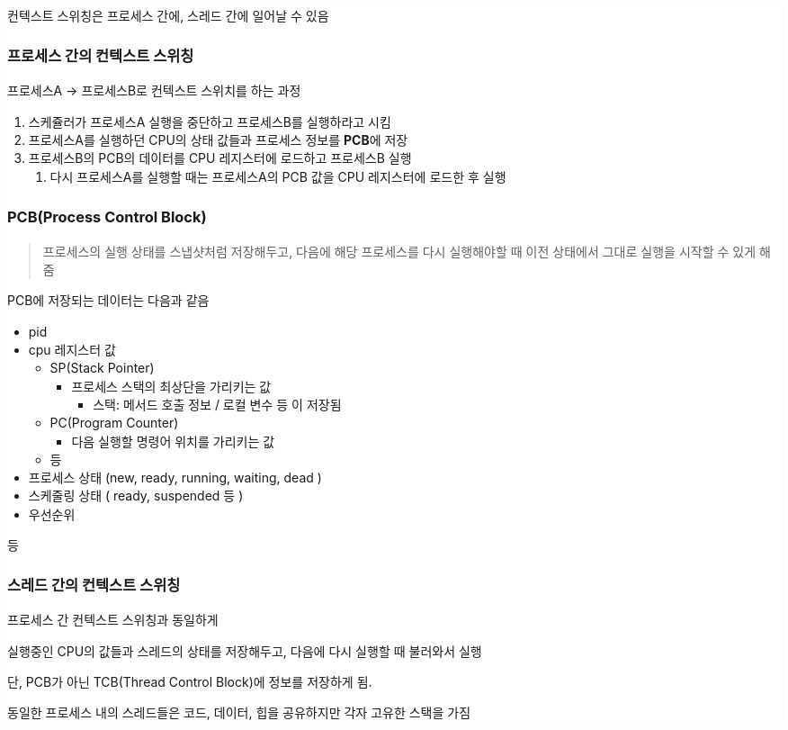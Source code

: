 컨텍스트 스위칭은 프로세스 간에, 스레드 간에 일어날 수 있음

### 프로세스 간의 컨텍스트 스위칭

프로세스A → 프로세스B로 컨텍스트 스위치를 하는 과정

1. 스케쥴러가 프로세스A 실행을 중단하고 프로세스B를 실행하라고 시킴
2. 프로세스A를 실행하던 CPU의 상태 값들과 프로세스 정보를 **PCB**에 저장
3. 프로세스B의 PCB의 데이터를 CPU 레지스터에 로드하고 프로세스B 실행
    1. 다시 프로세스A를 실행할 때는 프로세스A의 PCB 값을 CPU 레지스터에 로드한 후 실행

### PCB(Process Control Block)

> 프로세스의 실행 상태를 스냅샷처럼 저장해두고, 다음에 해당 프로세스를 다시 실행해야할 때 이전 상태에서 그대로 실행을 시작할 수 있게 해줌
>

PCB에 저장되는 데이터는 다음과 같음

- pid
- cpu 레지스터 값
    - SP(Stack Pointer)
        - 프로세스 스택의 최상단을 가리키는 값
            - 스택: 메서드 호출 정보 / 로컬 변수 등 이 저장됨
    - PC(Program Counter)
        - 다음 실행할 명령어 위치를 가리키는 값
    - 등
- 프로세스 상태 (new, ready, running, waiting, dead )
- 스케줄링 상태 ( ready, suspended 등 )
- 우선순위

등

### 스레드 간의 컨텍스트 스위칭

프로세스 간 컨텍스트 스위칭과 동일하게

실행중인 CPU의 값들과 스레드의 상태를 저장해두고, 다음에 다시 실행할 때 불러와서 실행

단, PCB가 아닌 TCB(Thread Control Block)에 정보를 저장하게 됨.

동일한 프로세스 내의 스레드들은 코드, 데이터, 힙을 공유하지만 각자 고유한 스택을 가짐
